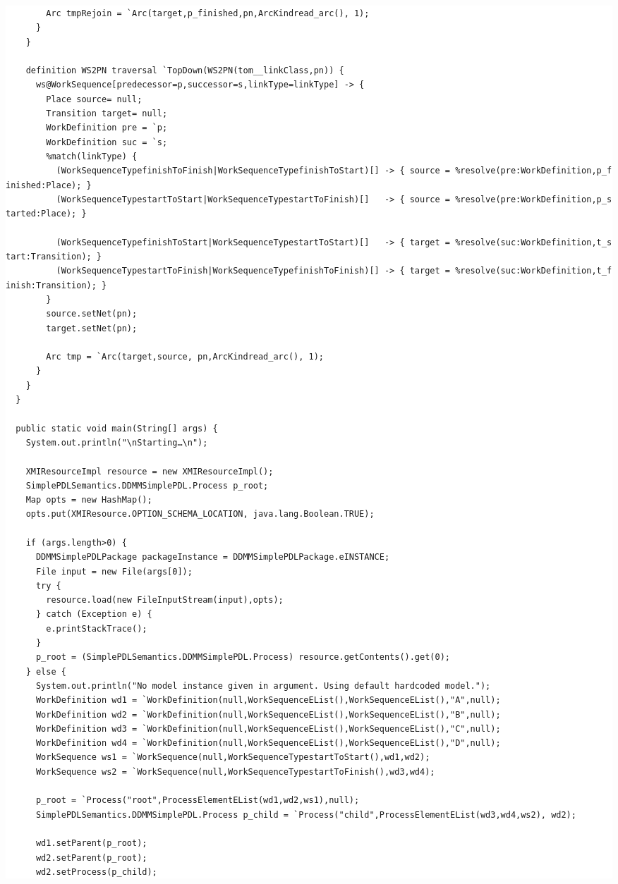 ``` tom
        Arc tmpRejoin = `Arc(target,p_finished,pn,ArcKindread_arc(), 1);
      }
    }

    definition WS2PN traversal `TopDown(WS2PN(tom__linkClass,pn)) {
      ws@WorkSequence[predecessor=p,successor=s,linkType=linkType] -> {
        Place source= null;
        Transition target= null;
        WorkDefinition pre = `p;
        WorkDefinition suc = `s;
        %match(linkType) {
          (WorkSequenceTypefinishToFinish|WorkSequenceTypefinishToStart)[] -> { source = %resolve(pre:WorkDefinition,p_finished:Place); }
          (WorkSequenceTypestartToStart|WorkSequenceTypestartToFinish)[]   -> { source = %resolve(pre:WorkDefinition,p_started:Place); }

          (WorkSequenceTypefinishToStart|WorkSequenceTypestartToStart)[]   -> { target = %resolve(suc:WorkDefinition,t_start:Transition); }
          (WorkSequenceTypestartToFinish|WorkSequenceTypefinishToFinish)[] -> { target = %resolve(suc:WorkDefinition,t_finish:Transition); }
        }
        source.setNet(pn);
        target.setNet(pn);

        Arc tmp = `Arc(target,source, pn,ArcKindread_arc(), 1);
      }
    }
  }

  public static void main(String[] args) {
    System.out.println("\nStarting…\n");

    XMIResourceImpl resource = new XMIResourceImpl();
    SimplePDLSemantics.DDMMSimplePDL.Process p_root;
    Map opts = new HashMap();
    opts.put(XMIResource.OPTION_SCHEMA_LOCATION, java.lang.Boolean.TRUE);

    if (args.length>0) {
      DDMMSimplePDLPackage packageInstance = DDMMSimplePDLPackage.eINSTANCE;
      File input = new File(args[0]);
      try {
        resource.load(new FileInputStream(input),opts);
      } catch (Exception e) {
        e.printStackTrace();
      }
      p_root = (SimplePDLSemantics.DDMMSimplePDL.Process) resource.getContents().get(0);
    } else {
      System.out.println("No model instance given in argument. Using default hardcoded model.");
      WorkDefinition wd1 = `WorkDefinition(null,WorkSequenceEList(),WorkSequenceEList(),"A",null);
      WorkDefinition wd2 = `WorkDefinition(null,WorkSequenceEList(),WorkSequenceEList(),"B",null);
      WorkDefinition wd3 = `WorkDefinition(null,WorkSequenceEList(),WorkSequenceEList(),"C",null);
      WorkDefinition wd4 = `WorkDefinition(null,WorkSequenceEList(),WorkSequenceEList(),"D",null);
      WorkSequence ws1 = `WorkSequence(null,WorkSequenceTypestartToStart(),wd1,wd2);
      WorkSequence ws2 = `WorkSequence(null,WorkSequenceTypestartToFinish(),wd3,wd4);

      p_root = `Process("root",ProcessElementEList(wd1,wd2,ws1),null);
      SimplePDLSemantics.DDMMSimplePDL.Process p_child = `Process("child",ProcessElementEList(wd3,wd4,ws2), wd2);

      wd1.setParent(p_root);
      wd2.setParent(p_root);
      wd2.setProcess(p_child);

```